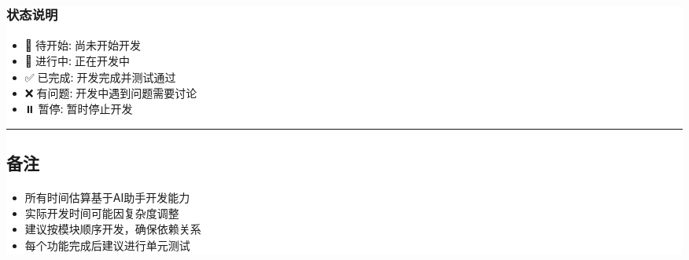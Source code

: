 ### 状态说明
- 🔄 待开始: 尚未开始开发
- 🚧 进行中: 正在开发中
- ✅ 已完成: 开发完成并测试通过
- ❌ 有问题: 开发中遇到问题需要讨论
- ⏸️ 暂停: 暂时停止开发

---

## 备注
- 所有时间估算基于AI助手开发能力
- 实际开发时间可能因复杂度调整
- 建议按模块顺序开发，确保依赖关系
- 每个功能完成后建议进行单元测试
